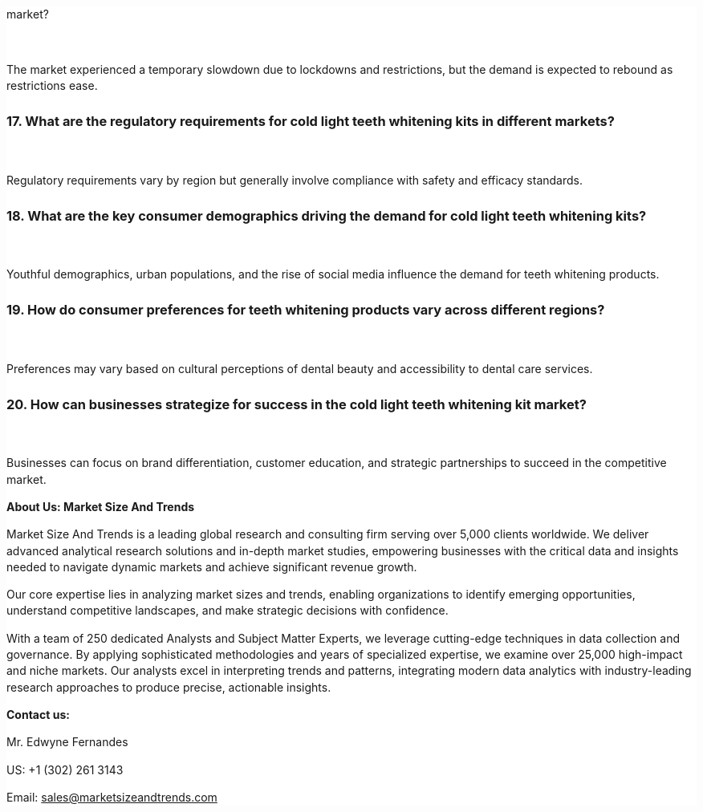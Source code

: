 market?</h3><p>&nbsp;</p><p>The market experienced a temporary slowdown due to lockdowns and restrictions, but the demand is expected to rebound as restrictions ease.</p><h3>17. What are the regulatory requirements for cold light teeth whitening kits in different markets?</h3><p>&nbsp;</p><p>Regulatory requirements vary by region but generally involve compliance with safety and efficacy standards.</p><h3>18. What are the key consumer demographics driving the demand for cold light teeth whitening kits?</h3><p>&nbsp;</p><p>Youthful demographics, urban populations, and the rise of social media influence the demand for teeth whitening products.</p><h3>19. How do consumer preferences for teeth whitening products vary across different regions?</h3><p>&nbsp;</p><p>Preferences may vary based on cultural perceptions of dental beauty and accessibility to dental care services.</p><h3>20. How can businesses strategize for success in the cold light teeth whitening kit market?</h3><p>&nbsp;</p><p>Businesses can focus on brand differentiation, customer education, and strategic partnerships to succeed in the competitive market.</p></body></html></p><p><strong>About Us:&nbsp;Market Size And Trends</strong></p><p>Market Size And Trends&nbsp;is a leading global research and consulting firm serving over 5,000 clients worldwide. We deliver advanced analytical research solutions and in-depth market studies, empowering businesses with the critical data and insights needed to navigate dynamic markets and achieve significant revenue growth.</p><p>Our core expertise lies in analyzing market sizes and trends, enabling organizations to identify emerging opportunities, understand competitive landscapes, and make strategic decisions with confidence.</p><p>With a team of 250 dedicated Analysts and Subject Matter Experts, we leverage cutting-edge techniques in data collection and governance. By applying sophisticated methodologies and years of specialized expertise, we examine over 25,000 high-impact and niche markets. Our analysts excel in interpreting trends and patterns, integrating modern data analytics with industry-leading research approaches to produce precise, actionable insights.</p><p><strong>Contact us:</strong></p><p>Mr. Edwyne Fernandes</p><p>US: +1 (302) 261 3143</p><p>Email: <a href="mailto:sales@marketsizeandtrends.com">sales@marketsizeandtrends.com</a>&nbsp;</p>
